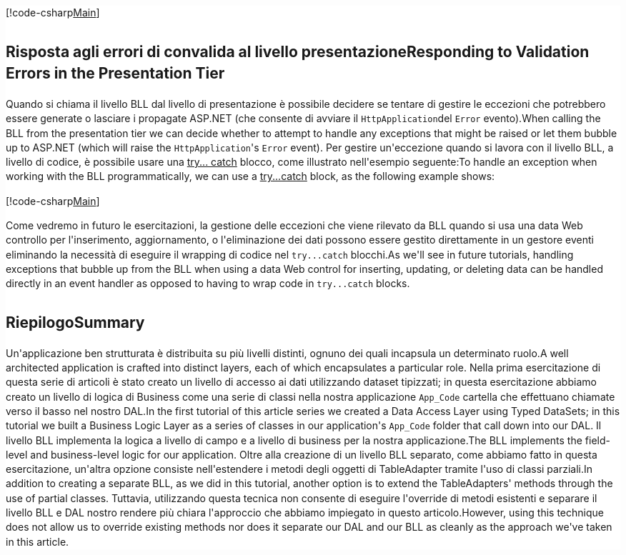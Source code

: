 
[!code-csharp[Main](creating-a-business-logic-layer-cs/samples/sample6.cs)]

## <a name="responding-to-validation-errors-in-the-presentation-tier"></a><span data-ttu-id="161f6-231">Risposta agli errori di convalida al livello presentazione</span><span class="sxs-lookup"><span data-stu-id="161f6-231">Responding to Validation Errors in the Presentation Tier</span></span>

<span data-ttu-id="161f6-232">Quando si chiama il livello BLL dal livello di presentazione è possibile decidere se tentare di gestire le eccezioni che potrebbero essere generate o lasciare i propagate ASP.NET (che consente di avviare il `HttpApplication`del `Error` evento).</span><span class="sxs-lookup"><span data-stu-id="161f6-232">When calling the BLL from the presentation tier we can decide whether to attempt to handle any exceptions that might be raised or let them bubble up to ASP.NET (which will raise the `HttpApplication`'s `Error` event).</span></span> <span data-ttu-id="161f6-233">Per gestire un'eccezione quando si lavora con il livello BLL, a livello di codice, è possibile usare una [try... catch](https://msdn.microsoft.com/library/0yd65esw.aspx) blocco, come illustrato nell'esempio seguente:</span><span class="sxs-lookup"><span data-stu-id="161f6-233">To handle an exception when working with the BLL programmatically, we can use a [try...catch](https://msdn.microsoft.com/library/0yd65esw.aspx) block, as the following example shows:</span></span>


[!code-csharp[Main](creating-a-business-logic-layer-cs/samples/sample7.cs)]

<span data-ttu-id="161f6-234">Come vedremo in futuro le esercitazioni, la gestione delle eccezioni che viene rilevato da BLL quando si usa una data Web controllo per l'inserimento, aggiornamento, o l'eliminazione dei dati possono essere gestito direttamente in un gestore eventi eliminando la necessità di eseguire il wrapping di codice nel `try...catch` blocchi.</span><span class="sxs-lookup"><span data-stu-id="161f6-234">As we'll see in future tutorials, handling exceptions that bubble up from the BLL when using a data Web control for inserting, updating, or deleting data can be handled directly in an event handler as opposed to having to wrap code in `try...catch` blocks.</span></span>

## <a name="summary"></a><span data-ttu-id="161f6-235">Riepilogo</span><span class="sxs-lookup"><span data-stu-id="161f6-235">Summary</span></span>

<span data-ttu-id="161f6-236">Un'applicazione ben strutturata è distribuita su più livelli distinti, ognuno dei quali incapsula un determinato ruolo.</span><span class="sxs-lookup"><span data-stu-id="161f6-236">A well architected application is crafted into distinct layers, each of which encapsulates a particular role.</span></span> <span data-ttu-id="161f6-237">Nella prima esercitazione di questa serie di articoli è stato creato un livello di accesso ai dati utilizzando dataset tipizzati; in questa esercitazione abbiamo creato un livello di logica di Business come una serie di classi nella nostra applicazione `App_Code` cartella che effettuano chiamate verso il basso nel nostro DAL.</span><span class="sxs-lookup"><span data-stu-id="161f6-237">In the first tutorial of this article series we created a Data Access Layer using Typed DataSets; in this tutorial we built a Business Logic Layer as a series of classes in our application's `App_Code` folder that call down into our DAL.</span></span> <span data-ttu-id="161f6-238">Il livello BLL implementa la logica a livello di campo e a livello di business per la nostra applicazione.</span><span class="sxs-lookup"><span data-stu-id="161f6-238">The BLL implements the field-level and business-level logic for our application.</span></span> <span data-ttu-id="161f6-239">Oltre alla creazione di un livello BLL separato, come abbiamo fatto in questa esercitazione, un'altra opzione consiste nell'estendere i metodi degli oggetti di TableAdapter tramite l'uso di classi parziali.</span><span class="sxs-lookup"><span data-stu-id="161f6-239">In addition to creating a separate BLL, as we did in this tutorial, another option is to extend the TableAdapters' methods through the use of partial classes.</span></span> <span data-ttu-id="161f6-240">Tuttavia, utilizzando questa tecnica non consente di eseguire l'override di metodi esistenti e separare il livello BLL e DAL nostro rendere più chiara l'approccio che abbiamo impiegato in questo articolo.</span><span class="sxs-lookup"><span data-stu-id="161f6-240">However, using this technique does not allow us to override existing methods nor does it separate our DAL and our BLL as cleanly as the approach we've taken in this article.</span></span>
